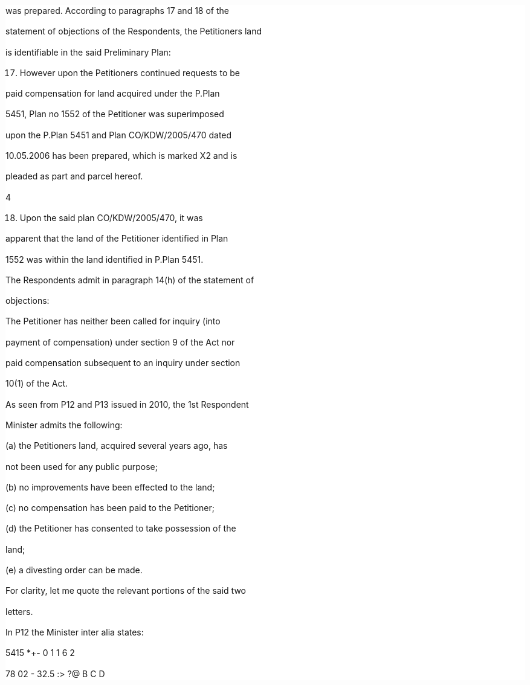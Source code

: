 was prepared. According to paragraphs 17 and 18 of the

statement of objections of the Respondents, the Petitioners land

is identifiable in the said Preliminary Plan:

17. However upon the Petitioners continued requests to be

paid compensation for land acquired under the P.Plan

5451, Plan no 1552 of the Petitioner was superimposed

upon the P.Plan 5451 and Plan CO/KDW/2005/470 dated

10.05.2006 has been prepared, which is marked X2 and is

pleaded as part and parcel hereof.

4

18. Upon the said plan CO/KDW/2005/470, it was

apparent that the land of the Petitioner identified in Plan

1552 was within the land identified in P.Plan 5451.

The Respondents admit in paragraph 14(h) of the statement of

objections:

The Petitioner has neither been called for inquiry (into

payment of compensation) under section 9 of the Act nor

paid compensation subsequent to an inquiry under section

10(1) of the Act.

As seen from P12 and P13 issued in 2010, the 1st Respondent

Minister admits the following:

(a) the Petitioners land, acquired several years ago, has

not been used for any public purpose;

(b) no improvements have been effected to the land;

(c) no compensation has been paid to the Petitioner;

(d) the Petitioner has consented to take possession of the

land;

(e) a divesting order can be made.

For clarity, let me quote the relevant portions of the said two

letters.

In P12 the Minister inter alia states:

5415 *+- 0 1 1 6 2

78 02 - 32.5 :> ?@ B C D
